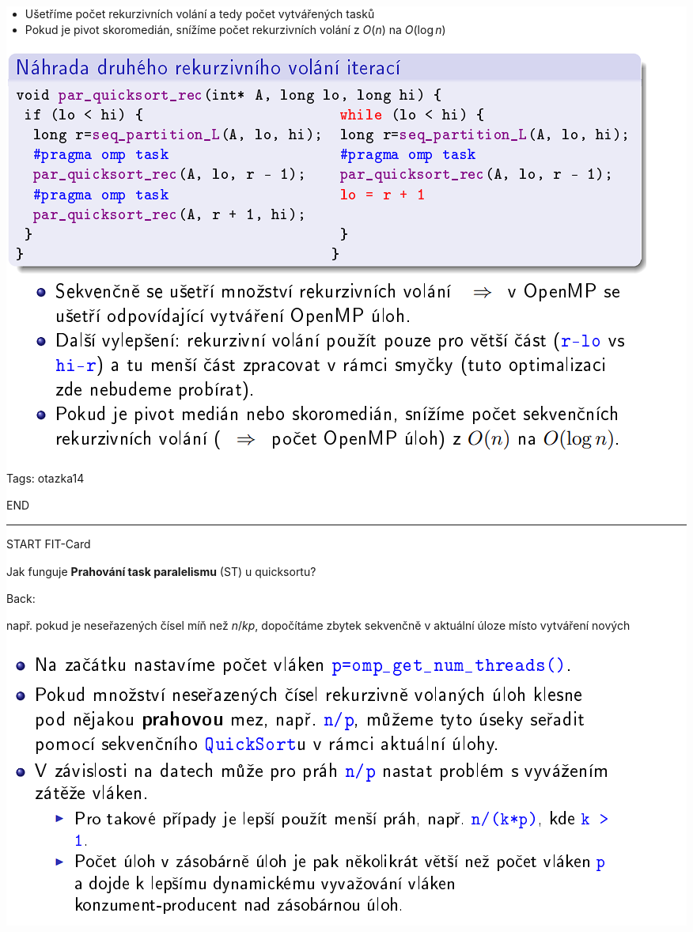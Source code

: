 - Ušetříme počet rekurzivních volání a tedy počet vytvářených tasků
- Pokud je pivot skoromedián, snížíme počet rekurzivních volání z $O(n)$ na $O(\log n)$

![](../../Assets/Pasted%20image%2020250321134952.png)

Tags: otazka14

END

---


START
FIT-Card

Jak funguje **Prahování task paralelismu** (ST) u quicksortu?

Back:

např. pokud je neseřazených čísel míň než $n/kp$, dopočítáme zbytek sekvenčně v aktuální úloze místo vytváření nových

![](../../Assets/Pasted%20image%2020250321135010.png)